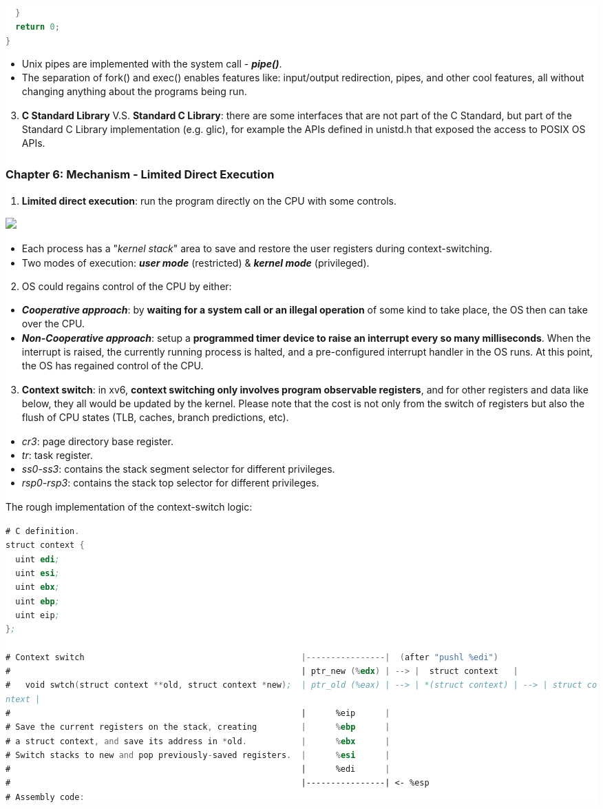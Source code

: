 ```c
  }
  return 0;
}
```

* Unix pipes are implemented with the system call - ***pipe()***.
* The separation of fork() and exec() enables features like: input/output redirection, pipes, and other cool features, all without changing anything about the programs being run.

3. **C Standard Library** V.S. **Standard C Library**: there are some interfaces that are not part of the C Standard, but part of the Standard C Library implementation (e.g. glic), for example the APIs defined in unistd.h that exposed the access to POSIX OS APIs.


### Chapter 6: Mechanism - Limited Direct Execution

1. **Limited direct execution**: run the program directly on the CPU with some controls.

![](2.png)

* Each process has a "*kernel stack*" area to save and restore the user registers during context-switching. 
* Two modes of execution: ***user mode*** (restricted) & ***kernel mode*** (privileged).

2. OS could regains control of the CPU by either:
  * ***Cooperative approach***: by **waiting for a system call or an illegal operation** of some kind to take place, the OS then can take over the CPU.
  * ***Non-Cooperative approach***: setup a **programmed timer device to raise an interrupt every so many milliseconds**. When the interrupt is raised, the currently running process is halted, and a pre-configured interrupt handler in the OS runs. At this point, the OS has regained control of the CPU.

3. **Context switch**: in xv6, **context switching only involves program observable registers**, and for other registers and data like below, they all would be updated by the kernel. Please note that the cost is not only from the switch of registers but also the flush of CPU states (TLB, caches, branch predictions, etc).

* *cr3*: page directory base register. 
* *tr*: task register. 
* *ss0-ss3*: contains the stack segment selector for different privileges.
* *rsp0-rsp3*: contains the stack top selector for different privileges.

The rough implementation of the context-switch logic:

```asm
# C definition.
struct context {
  uint edi;
  uint esi;
  uint ebx;
  uint ebp;
  uint eip;
};

# Context switch                                            |----------------|  (after "pushl %edi")
#                                                           | ptr_new (%edx) | --> |  struct context   |
#   void swtch(struct context **old, struct context *new);  | ptr_old (%eax) | --> | *(struct context) | --> | struct context |
#                                                           |      %eip      |
# Save the current registers on the stack, creating         |      %ebp      |
# a struct context, and save its address in *old.           |      %ebx      |
# Switch stacks to new and pop previously-saved registers.  |      %esi      |
#                                                           |      %edi      |
#                                                           |----------------| <- %esp
# Assembly code:
```